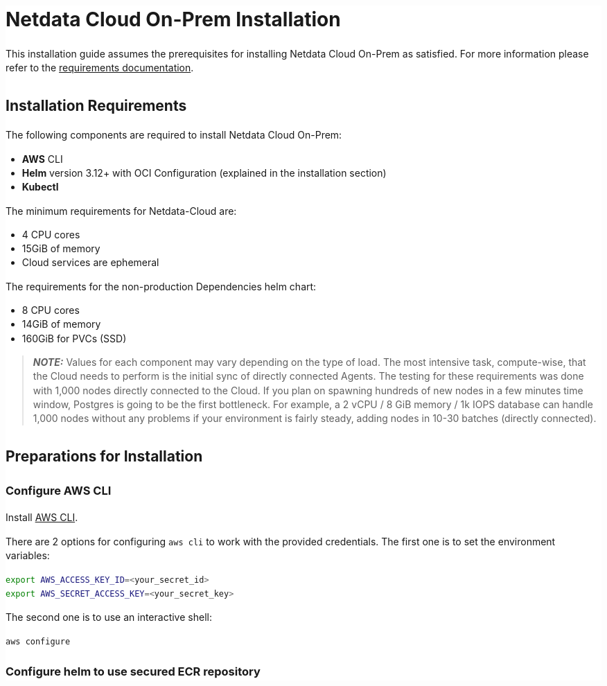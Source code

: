 # Netdata Cloud On-Prem Installation

This installation guide assumes the prerequisites for installing Netdata Cloud On-Prem as satisfied. For more information please refer to the [requirements documentation](/docs/netdata-cloud/netdata-cloud-on-prem/README.md#requirements).

## Installation Requirements

The following components are required to install Netdata Cloud On-Prem:

- **AWS** CLI
- **Helm** version 3.12+ with OCI Configuration (explained in the installation section)
- **Kubectl**

The minimum requirements for Netdata-Cloud are:
- 4 CPU cores
- 15GiB of memory
- Cloud services are ephemeral

The requirements for the non-production Dependencies helm chart:
- 8 CPU cores
- 14GiB of memory
- 160GiB for PVCs (SSD)

> **_NOTE:_** Values for each component may vary depending on the type of load. The most intensive task, compute-wise, that the Cloud needs to perform is the initial sync of directly connected Agents. The testing for these requirements was done with 1,000 nodes directly connected to the Cloud. If you plan on spawning hundreds of new nodes in a few minutes time window, Postgres is going to be the first bottleneck. For example, a 2 vCPU / 8 GiB memory / 1k IOPS database can handle 1,000 nodes without any problems if your environment is fairly steady, adding nodes in 10-30 batches (directly connected).

## Preparations for Installation

### Configure AWS CLI

Install [AWS CLI](https://docs.aws.amazon.com/cli/latest/userguide/getting-started-install.html).

There are 2 options for configuring `aws cli` to work with the provided credentials. The first one is to set the environment variables:

```bash
export AWS_ACCESS_KEY_ID=<your_secret_id>
export AWS_SECRET_ACCESS_KEY=<your_secret_key>
```

The second one is to use an interactive shell:

```bash
aws configure
```

### Configure helm to use secured ECR repository
